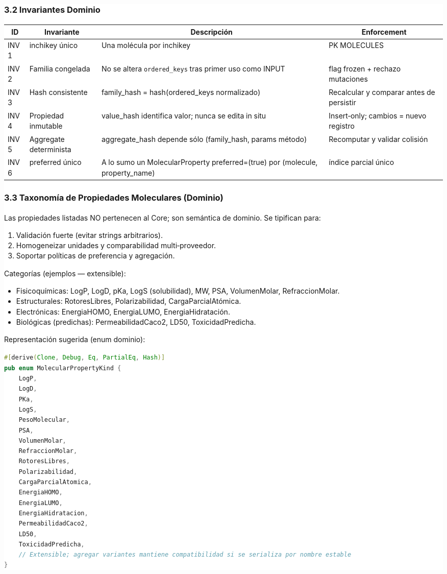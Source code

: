 ### 3.2 Invariantes Dominio

| ID   | Invariante             | Descripción                                                                   | Enforcement                              |
| ---- | ---------------------- | ----------------------------------------------------------------------------- | ---------------------------------------- |
| INV1 | inchikey único         | Una molécula por inchikey                                                     | PK MOLECULES                             |
| INV2 | Familia congelada      | No se altera `ordered_keys` tras primer uso como INPUT                        | flag frozen + rechazo mutaciones         |
| INV3 | Hash consistente       | family_hash = hash(ordered_keys normalizado)                                  | Recalcular y comparar antes de persistir |
| INV4 | Propiedad inmutable    | value_hash identifica valor; nunca se edita in situ                           | Insert‑only; cambios = nuevo registro    |
| INV5 | Aggregate determinista | aggregate_hash depende sólo (family_hash, params método)                      | Recomputar y validar colisión            |
| INV6 | preferred único        | A lo sumo un MolecularProperty preferred=(true) por (molecule, property_name) | índice parcial único                     |

### 3.3 Taxonomía de Propiedades Moleculares (Dominio)

Las propiedades listadas NO pertenecen al Core; son semántica de dominio. Se tipifican para:

1. Validación fuerte (evitar strings arbitrarios).
2. Homogeneizar unidades y comparabilidad multi‑proveedor.
3. Soportar políticas de preferencia y agregación.

Categorías (ejemplos — extensible):

- Fisicoquímicas: LogP, LogD, pKa, LogS (solubilidad), MW, PSA, VolumenMolar, RefraccionMolar.
- Estructurales: RotoresLibres, Polarizabilidad, CargaParcialAtómica.
- Electrónicas: EnergiaHOMO, EnergiaLUMO, EnergiaHidratación.
- Biológicas (predichas): PermeabilidadCaco2, LD50, ToxicidadPredicha.

Representación sugerida (enum dominio):

```rust
#[derive(Clone, Debug, Eq, PartialEq, Hash)]
pub enum MolecularPropertyKind {
    LogP,
    LogD,
    PKa,
    LogS,
    PesoMolecular,
    PSA,
    VolumenMolar,
    RefraccionMolar,
    RotoresLibres,
    Polarizabilidad,
    CargaParcialAtomica,
    EnergiaHOMO,
    EnergiaLUMO,
    EnergiaHidratacion,
    PermeabilidadCaco2,
    LD50,
    ToxicidadPredicha,
    // Extensible; agregar variantes mantiene compatibilidad si se serializa por nombre estable
}
```
